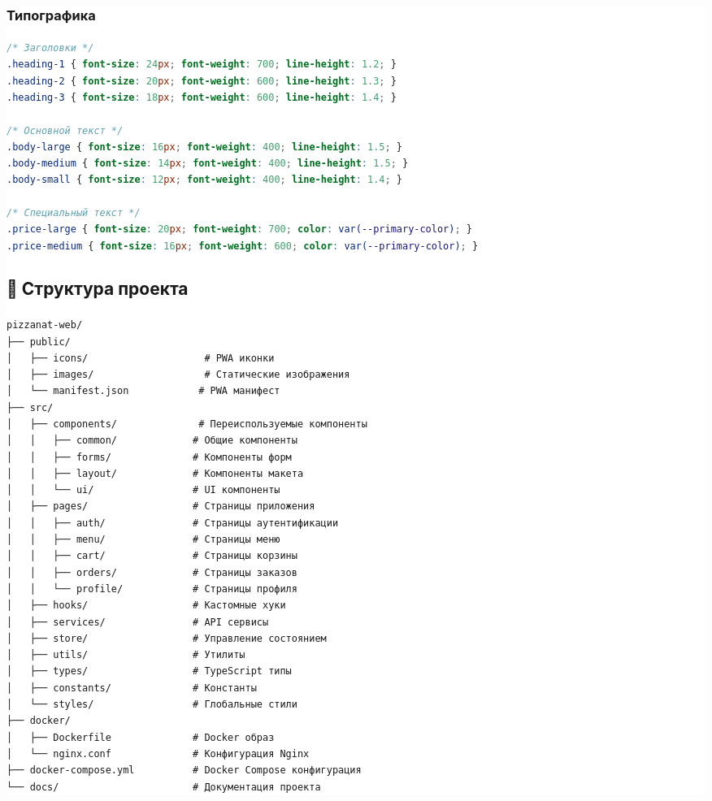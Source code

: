 ### Типографика

```css
/* Заголовки */
.heading-1 { font-size: 24px; font-weight: 700; line-height: 1.2; }
.heading-2 { font-size: 20px; font-weight: 600; line-height: 1.3; }
.heading-3 { font-size: 18px; font-weight: 600; line-height: 1.4; }

/* Основной текст */
.body-large { font-size: 16px; font-weight: 400; line-height: 1.5; }
.body-medium { font-size: 14px; font-weight: 400; line-height: 1.5; }
.body-small { font-size: 12px; font-weight: 400; line-height: 1.4; }

/* Специальный текст */
.price-large { font-size: 20px; font-weight: 700; color: var(--primary-color); }
.price-medium { font-size: 16px; font-weight: 600; color: var(--primary-color); }
```

## 🔧 Структура проекта

```
pizzanat-web/
├── public/
│   ├── icons/                    # PWA иконки
│   ├── images/                   # Статические изображения
│   └── manifest.json            # PWA манифест
├── src/
│   ├── components/              # Переиспользуемые компоненты
│   │   ├── common/             # Общие компоненты
│   │   ├── forms/              # Компоненты форм
│   │   ├── layout/             # Компоненты макета
│   │   └── ui/                 # UI компоненты
│   ├── pages/                  # Страницы приложения
│   │   ├── auth/               # Страницы аутентификации
│   │   ├── menu/               # Страницы меню
│   │   ├── cart/               # Страницы корзины
│   │   ├── orders/             # Страницы заказов
│   │   └── profile/            # Страницы профиля
│   ├── hooks/                  # Кастомные хуки
│   ├── services/               # API сервисы
│   ├── store/                  # Управление состоянием
│   ├── utils/                  # Утилиты
│   ├── types/                  # TypeScript типы
│   ├── constants/              # Константы
│   └── styles/                 # Глобальные стили
├── docker/
│   ├── Dockerfile              # Docker образ
│   └── nginx.conf              # Конфигурация Nginx
├── docker-compose.yml          # Docker Compose конфигурация
└── docs/                       # Документация проекта
```
